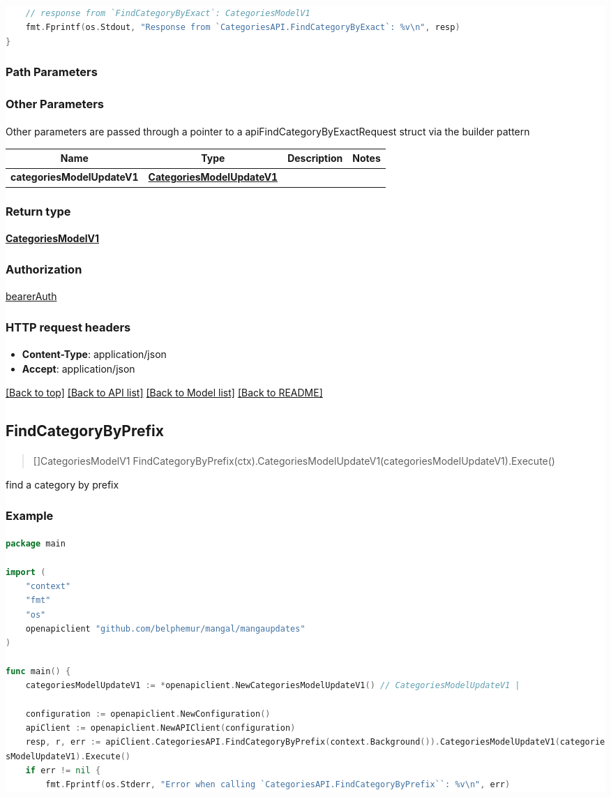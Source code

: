 ```go
    // response from `FindCategoryByExact`: CategoriesModelV1
    fmt.Fprintf(os.Stdout, "Response from `CategoriesAPI.FindCategoryByExact`: %v\n", resp)
}
```

### Path Parameters



### Other Parameters

Other parameters are passed through a pointer to a apiFindCategoryByExactRequest struct via the builder pattern


Name | Type | Description  | Notes
------------- | ------------- | ------------- | -------------
 **categoriesModelUpdateV1** | [**CategoriesModelUpdateV1**](CategoriesModelUpdateV1.md) |  | 

### Return type

[**CategoriesModelV1**](CategoriesModelV1.md)

### Authorization

[bearerAuth](../README.md#bearerAuth)

### HTTP request headers

- **Content-Type**: application/json
- **Accept**: application/json

[[Back to top]](#) [[Back to API list]](../README.md#documentation-for-api-endpoints)
[[Back to Model list]](../README.md#documentation-for-models)
[[Back to README]](../README.md)


## FindCategoryByPrefix

> []CategoriesModelV1 FindCategoryByPrefix(ctx).CategoriesModelUpdateV1(categoriesModelUpdateV1).Execute()

find a category by prefix

### Example

```go
package main

import (
    "context"
    "fmt"
    "os"
    openapiclient "github.com/belphemur/mangal/mangaupdates"
)

func main() {
    categoriesModelUpdateV1 := *openapiclient.NewCategoriesModelUpdateV1() // CategoriesModelUpdateV1 | 

    configuration := openapiclient.NewConfiguration()
    apiClient := openapiclient.NewAPIClient(configuration)
    resp, r, err := apiClient.CategoriesAPI.FindCategoryByPrefix(context.Background()).CategoriesModelUpdateV1(categoriesModelUpdateV1).Execute()
    if err != nil {
        fmt.Fprintf(os.Stderr, "Error when calling `CategoriesAPI.FindCategoryByPrefix``: %v\n", err)
```